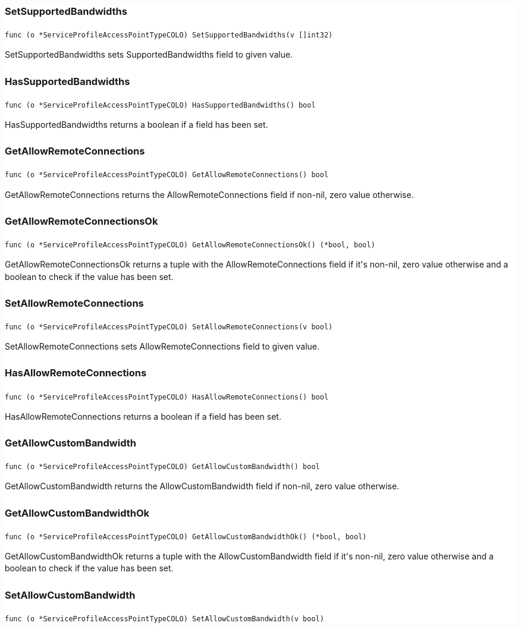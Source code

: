 ### SetSupportedBandwidths

`func (o *ServiceProfileAccessPointTypeCOLO) SetSupportedBandwidths(v []int32)`

SetSupportedBandwidths sets SupportedBandwidths field to given value.

### HasSupportedBandwidths

`func (o *ServiceProfileAccessPointTypeCOLO) HasSupportedBandwidths() bool`

HasSupportedBandwidths returns a boolean if a field has been set.

### GetAllowRemoteConnections

`func (o *ServiceProfileAccessPointTypeCOLO) GetAllowRemoteConnections() bool`

GetAllowRemoteConnections returns the AllowRemoteConnections field if non-nil, zero value otherwise.

### GetAllowRemoteConnectionsOk

`func (o *ServiceProfileAccessPointTypeCOLO) GetAllowRemoteConnectionsOk() (*bool, bool)`

GetAllowRemoteConnectionsOk returns a tuple with the AllowRemoteConnections field if it's non-nil, zero value otherwise
and a boolean to check if the value has been set.

### SetAllowRemoteConnections

`func (o *ServiceProfileAccessPointTypeCOLO) SetAllowRemoteConnections(v bool)`

SetAllowRemoteConnections sets AllowRemoteConnections field to given value.

### HasAllowRemoteConnections

`func (o *ServiceProfileAccessPointTypeCOLO) HasAllowRemoteConnections() bool`

HasAllowRemoteConnections returns a boolean if a field has been set.

### GetAllowCustomBandwidth

`func (o *ServiceProfileAccessPointTypeCOLO) GetAllowCustomBandwidth() bool`

GetAllowCustomBandwidth returns the AllowCustomBandwidth field if non-nil, zero value otherwise.

### GetAllowCustomBandwidthOk

`func (o *ServiceProfileAccessPointTypeCOLO) GetAllowCustomBandwidthOk() (*bool, bool)`

GetAllowCustomBandwidthOk returns a tuple with the AllowCustomBandwidth field if it's non-nil, zero value otherwise
and a boolean to check if the value has been set.

### SetAllowCustomBandwidth

`func (o *ServiceProfileAccessPointTypeCOLO) SetAllowCustomBandwidth(v bool)`
